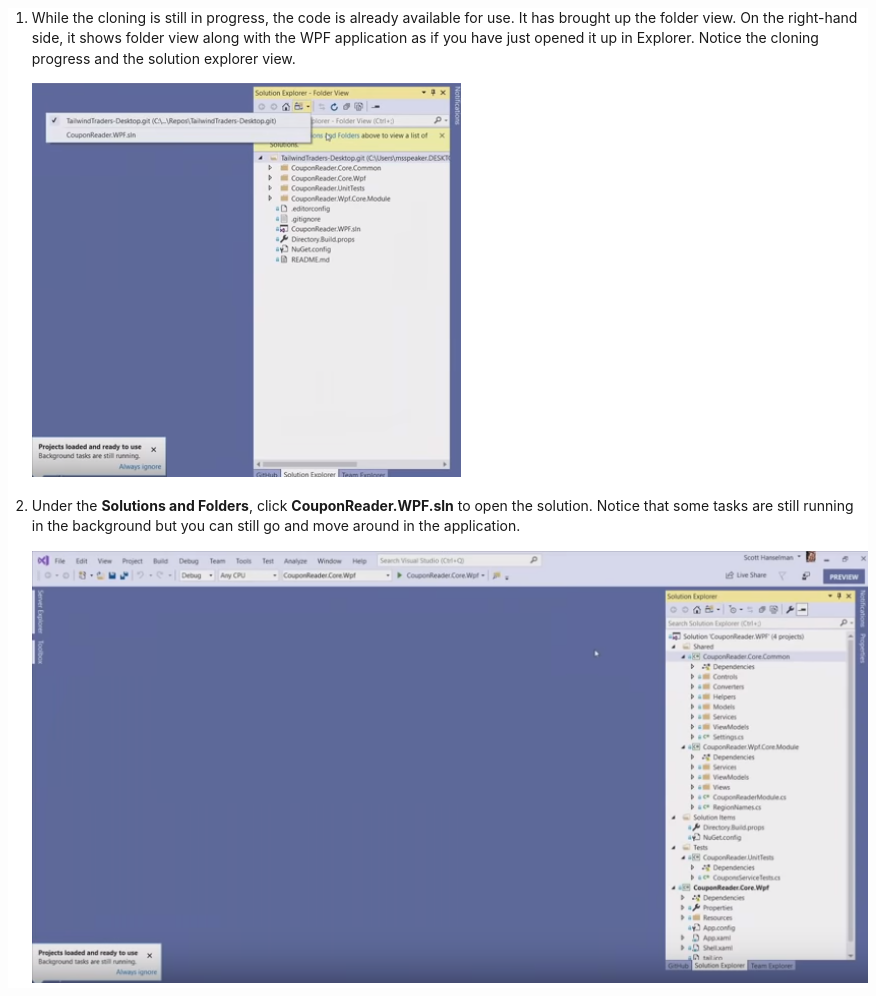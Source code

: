 1. While the cloning is still in progress, the code is already available for use. It has brought up the folder view. On the right-hand side, it shows folder view along with the WPF application as if you have just opened it up in Explorer. Notice the cloning progress and the solution explorer view.

    ![cloneprogress](Images/cloneprogress.png)

1. Under the **Solutions and Folders**, click **CouponReader.WPF.sln** to open the solution.  Notice that some tasks are still running in the background but you can still go and move around in the application.

    ![solutionandfolders](Images/solutionandfolders.png)
